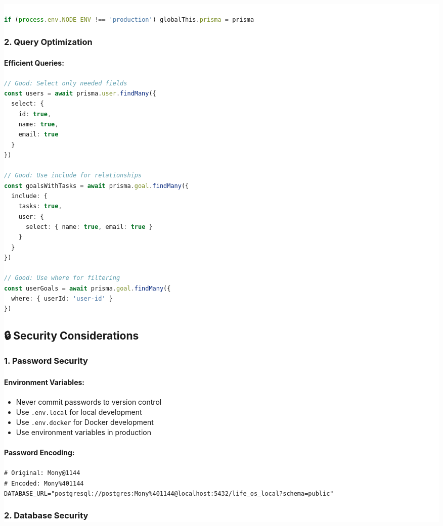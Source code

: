 ```typescript

if (process.env.NODE_ENV !== 'production') globalThis.prisma = prisma
```

### 2. Query Optimization

#### Efficient Queries:
```typescript
// Good: Select only needed fields
const users = await prisma.user.findMany({
  select: {
    id: true,
    name: true,
    email: true
  }
})

// Good: Use include for relationships
const goalsWithTasks = await prisma.goal.findMany({
  include: {
    tasks: true,
    user: {
      select: { name: true, email: true }
    }
  }
})

// Good: Use where for filtering
const userGoals = await prisma.goal.findMany({
  where: { userId: 'user-id' }
})
```

## 🔒 Security Considerations

### 1. Password Security

#### Environment Variables:
- Never commit passwords to version control
- Use `.env.local` for local development
- Use `.env.docker` for Docker development
- Use environment variables in production

#### Password Encoding:
```env
# Original: Mony@1144
# Encoded: Mony%401144
DATABASE_URL="postgresql://postgres:Mony%401144@localhost:5432/life_os_local?schema=public"
```

### 2. Database Security
